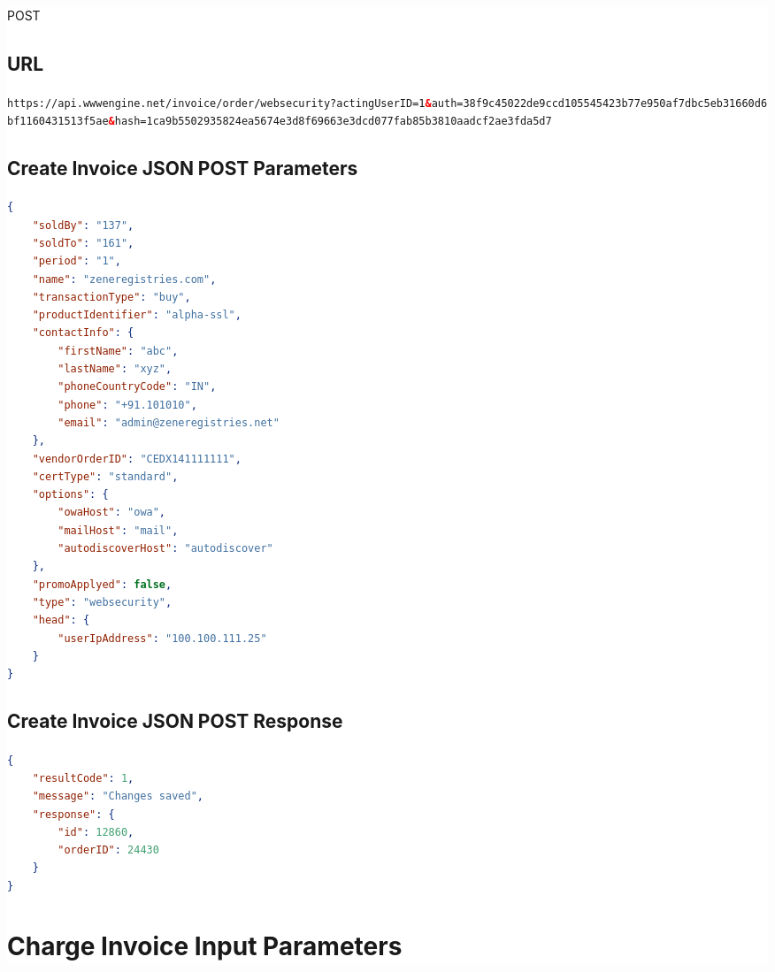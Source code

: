 POST

URL
----------

````html
https://api.wwwengine.net/invoice/order/websecurity?actingUserID=1&auth=38f9c45022de9ccd105545423b77e950af7dbc5eb31660d6bf1160431513f5ae&hash=1ca9b5502935824ea5674e3d8f69663e3dcd077fab85b3810aadcf2ae3fda5d7
````
Create Invoice JSON POST Parameters
---------------------

````json
{
    "soldBy": "137",
    "soldTo": "161",
    "period": "1",
    "name": "zeneregistries.com",
    "transactionType": "buy",
    "productIdentifier": "alpha-ssl",
    "contactInfo": {
        "firstName": "abc",
        "lastName": "xyz",
        "phoneCountryCode": "IN",
        "phone": "+91.101010",
        "email": "admin@zeneregistries.net"
    },
    "vendorOrderID": "CEDX141111111",
    "certType": "standard",
    "options": {
        "owaHost": "owa",
        "mailHost": "mail",
        "autodiscoverHost": "autodiscover"
    },
    "promoApplyed": false,
    "type": "websecurity",
    "head": {
        "userIpAddress": "100.100.111.25"
    }
}
````

Create Invoice JSON POST Response
-----------

````json
{
    "resultCode": 1,
    "message": "Changes saved",
    "response": {
        "id": 12860,
        "orderID": 24430
    }
}
````
Charge Invoice Input Parameters
==================================

